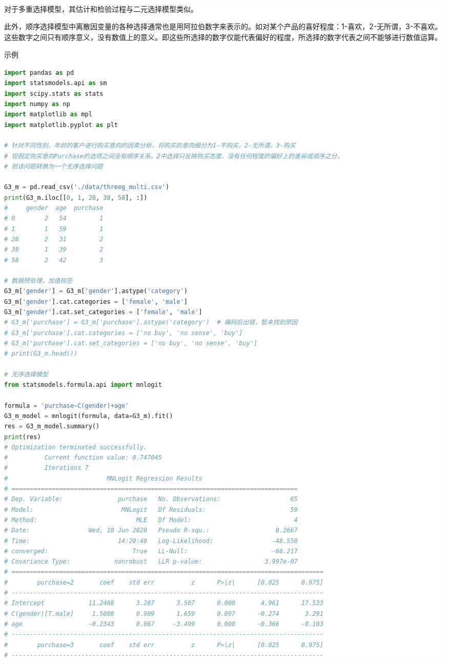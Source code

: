对于多重选择模型，其估计和检验过程与二元选择模型类似。

此外，顺序选择模型中离散因变量的各种选择通常也是用阿拉伯数字来表示的。如对某个产品的喜好程度：1-喜欢，2-无所谓，3-不喜欢。这些数字之间只有顺序意义，没有数值上的意义。即这些所选择的数字仅能代表偏好的程度，所选择的数字代表之间不能够进行数值运算。

示例

```python
import pandas as pd
import statsmodels.api as sm
import scipy.stats as stats
import numpy as np
import matplotlib as mpl
import matplotlib.pyplot as plt

# 针对不同性别、年龄的客户进行购买意向的因素分析，将购买的意向细分为1-不购买，2-无所谓，3-购买
# 现假定购买意向Purchase的选项之间没有顺序关系，2中选择只反映购买态度，没有任何程度的偏好上的差异或顺序之分，
# 则该问题转换为一个无序选择问题

G3_m = pd.read_csv('./data/threeg_multi.csv')
print(G3_m.iloc[[0, 1, 28, 38, 58], :])
#     gender  age  purchase
# 0        2   54         1
# 1        1   59         1
# 28       2   31         2
# 38       1   39         2
# 58       2   42         3

# 数据预处理，加值标签
G3_m['gender'] = G3_m['gender'].astype('category')
G3_m['gender'].cat.categories = ['female', 'male']
G3_m['gender'].cat.set_categories = ['female', 'male']
# G3_m['purchase'] = G3_m['purchase'].astype('category')  # 编码后出错，暂未找到原因
# G3_m['purchase'].cat.categories = ['no buy', 'no sense', 'buy']
# G3_m['purchase'].cat.set_categories = ['no buy', 'no sense', 'buy']
# print(G3_m.head())

# 无序选择模型
from statsmodels.formula.api import mnlogit

formula = 'purchase~C(gender)+age'
G3_m_model = mnlogit(formula, data=G3_m).fit()
res = G3_m_model.summary()
print(res)
# Optimization terminated successfully.
#          Current function value: 0.747045
#          Iterations 7
#                           MNLogit Regression Results
# ==============================================================================
# Dep. Variable:               purchase   No. Observations:                   65
# Model:                        MNLogit   Df Residuals:                       59
# Method:                           MLE   Df Model:                            4
# Date:                Wed, 10 Jun 2020   Pseudo R-squ.:                  0.2667
# Time:                        14:20:49   Log-Likelihood:                -48.558
# converged:                       True   LL-Null:                       -66.217
# Covariance Type:            nonrobust   LLR p-value:                 3.997e-07
# =====================================================================================
#        purchase=2       coef    std err          z      P>|z|      [0.025      0.975]
# -------------------------------------------------------------------------------------
# Intercept            11.2468      3.207      3.507      0.000       4.961      17.533
# C(gender)[T.male]     1.5088      0.909      1.659      0.097      -0.274       3.291
# age                  -0.2343      0.067     -3.499      0.000      -0.366      -0.103
# -------------------------------------------------------------------------------------
#        purchase=3       coef    std err          z      P>|z|      [0.025      0.975]
# -------------------------------------------------------------------------------------
```
